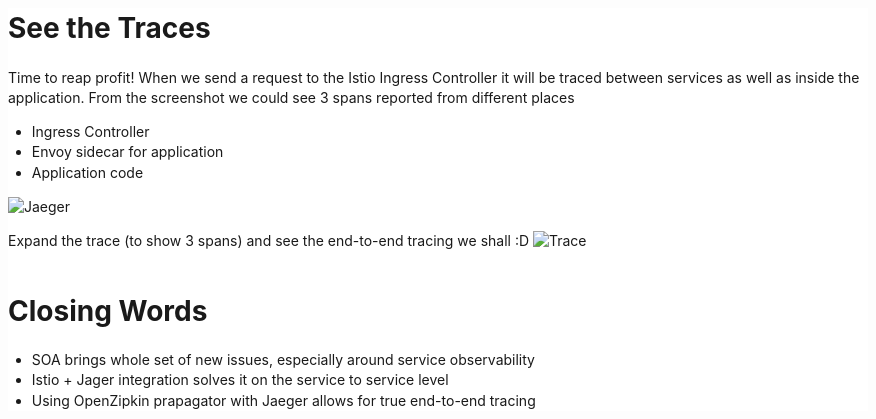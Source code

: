 # See the Traces
Time to reap profit! When we send a request to the Istio Ingress Controller it will be traced between services as well as inside the application. From the screenshot we could see 3 spans reported from different places

* Ingress Controller
* Envoy sidecar for application
* Application code

![Jaeger](https://dha4w82d62smt.cloudfront.net/items/0c0w373p3J3V1g3Q2B3J/Image%202018-01-27%20at%2012.48.23%20PM.png?X-CloudApp-Visitor-Id=2456693)

Expand the trace (to show 3 spans) and see the end-to-end tracing we shall :D
![Trace](https://dha4w82d62smt.cloudfront.net/items/1W03470s3T402V0d3Q3G/Image%202018-01-27%20at%2012.50.15%20PM.png?X-CloudApp-Visitor-Id=2456693)


# Closing Words
* SOA brings whole set of new issues, especially around service observability
* Istio + Jager integration solves it on the service to service level
* Using OpenZipkin prapagator with Jaeger allows for true end-to-end tracing

